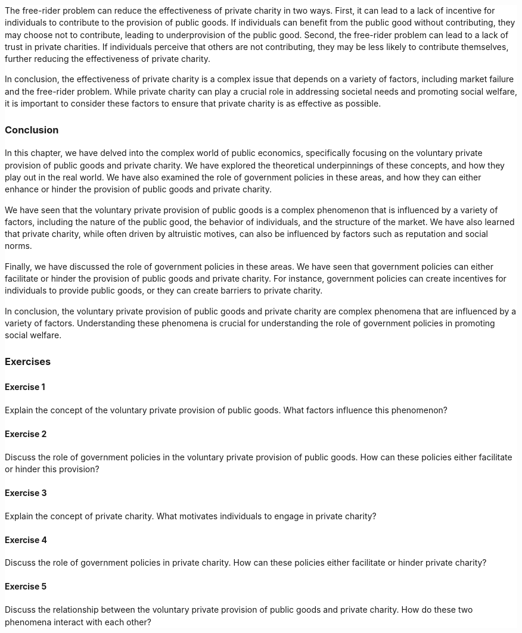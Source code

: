 The free-rider problem can reduce the effectiveness of private charity in two ways. First, it can lead to a lack of incentive for individuals to contribute to the provision of public goods. If individuals can benefit from the public good without contributing, they may choose not to contribute, leading to underprovision of the public good. Second, the free-rider problem can lead to a lack of trust in private charities. If individuals perceive that others are not contributing, they may be less likely to contribute themselves, further reducing the effectiveness of private charity.

In conclusion, the effectiveness of private charity is a complex issue that depends on a variety of factors, including market failure and the free-rider problem. While private charity can play a crucial role in addressing societal needs and promoting social welfare, it is important to consider these factors to ensure that private charity is as effective as possible.

### Conclusion

In this chapter, we have delved into the complex world of public economics, specifically focusing on the voluntary private provision of public goods and private charity. We have explored the theoretical underpinnings of these concepts, and how they play out in the real world. We have also examined the role of government policies in these areas, and how they can either enhance or hinder the provision of public goods and private charity.

We have seen that the voluntary private provision of public goods is a complex phenomenon that is influenced by a variety of factors, including the nature of the public good, the behavior of individuals, and the structure of the market. We have also learned that private charity, while often driven by altruistic motives, can also be influenced by factors such as reputation and social norms.

Finally, we have discussed the role of government policies in these areas. We have seen that government policies can either facilitate or hinder the provision of public goods and private charity. For instance, government policies can create incentives for individuals to provide public goods, or they can create barriers to private charity.

In conclusion, the voluntary private provision of public goods and private charity are complex phenomena that are influenced by a variety of factors. Understanding these phenomena is crucial for understanding the role of government policies in promoting social welfare.

### Exercises

#### Exercise 1
Explain the concept of the voluntary private provision of public goods. What factors influence this phenomenon?

#### Exercise 2
Discuss the role of government policies in the voluntary private provision of public goods. How can these policies either facilitate or hinder this provision?

#### Exercise 3
Explain the concept of private charity. What motivates individuals to engage in private charity?

#### Exercise 4
Discuss the role of government policies in private charity. How can these policies either facilitate or hinder private charity?

#### Exercise 5
Discuss the relationship between the voluntary private provision of public goods and private charity. How do these two phenomena interact with each other?
